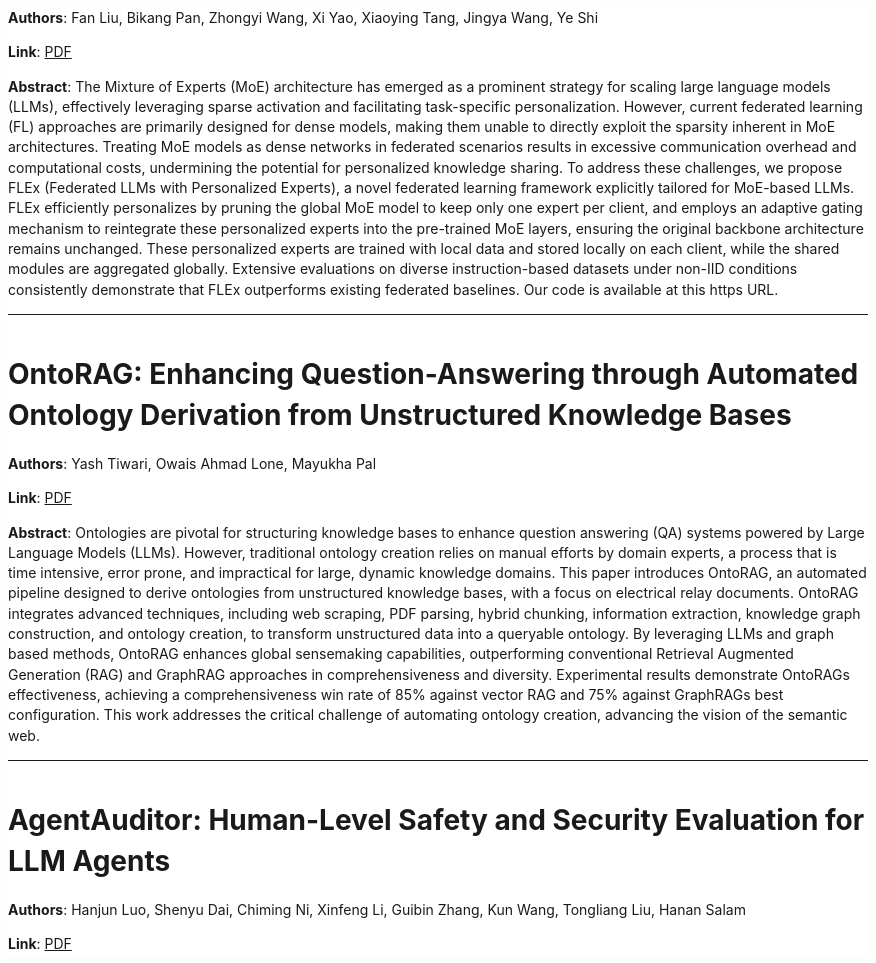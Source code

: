 **Authors**: Fan Liu, Bikang Pan, Zhongyi Wang, Xi Yao, Xiaoying Tang, Jingya Wang, Ye Shi  

**Link**: [PDF](https://arxiv.org/pdf/2506.00965)  

**Abstract**: The Mixture of Experts (MoE) architecture has emerged as a prominent strategy for scaling large language models (LLMs), effectively leveraging sparse activation and facilitating task-specific personalization. However, current federated learning (FL) approaches are primarily designed for dense models, making them unable to directly exploit the sparsity inherent in MoE architectures. Treating MoE models as dense networks in federated scenarios results in excessive communication overhead and computational costs, undermining the potential for personalized knowledge sharing. To address these challenges, we propose FLEx (Federated LLMs with Personalized Experts), a novel federated learning framework explicitly tailored for MoE-based LLMs. FLEx efficiently personalizes by pruning the global MoE model to keep only one expert per client, and employs an adaptive gating mechanism to reintegrate these personalized experts into the pre-trained MoE layers, ensuring the original backbone architecture remains unchanged. These personalized experts are trained with local data and stored locally on each client, while the shared modules are aggregated globally. Extensive evaluations on diverse instruction-based datasets under non-IID conditions consistently demonstrate that FLEx outperforms existing federated baselines. Our code is available at this https URL. 

---
# OntoRAG: Enhancing Question-Answering through Automated Ontology Derivation from Unstructured Knowledge Bases 

**Authors**: Yash Tiwari, Owais Ahmad Lone, Mayukha Pal  

**Link**: [PDF](https://arxiv.org/pdf/2506.00664)  

**Abstract**: Ontologies are pivotal for structuring knowledge bases to enhance question answering (QA) systems powered by Large Language Models (LLMs). However, traditional ontology creation relies on manual efforts by domain experts, a process that is time intensive, error prone, and impractical for large, dynamic knowledge domains. This paper introduces OntoRAG, an automated pipeline designed to derive ontologies from unstructured knowledge bases, with a focus on electrical relay documents. OntoRAG integrates advanced techniques, including web scraping, PDF parsing, hybrid chunking, information extraction, knowledge graph construction, and ontology creation, to transform unstructured data into a queryable ontology. By leveraging LLMs and graph based methods, OntoRAG enhances global sensemaking capabilities, outperforming conventional Retrieval Augmented Generation (RAG) and GraphRAG approaches in comprehensiveness and diversity. Experimental results demonstrate OntoRAGs effectiveness, achieving a comprehensiveness win rate of 85% against vector RAG and 75% against GraphRAGs best configuration. This work addresses the critical challenge of automating ontology creation, advancing the vision of the semantic web. 

---
# AgentAuditor: Human-Level Safety and Security Evaluation for LLM Agents 

**Authors**: Hanjun Luo, Shenyu Dai, Chiming Ni, Xinfeng Li, Guibin Zhang, Kun Wang, Tongliang Liu, Hanan Salam  

**Link**: [PDF](https://arxiv.org/pdf/2506.00641)  

